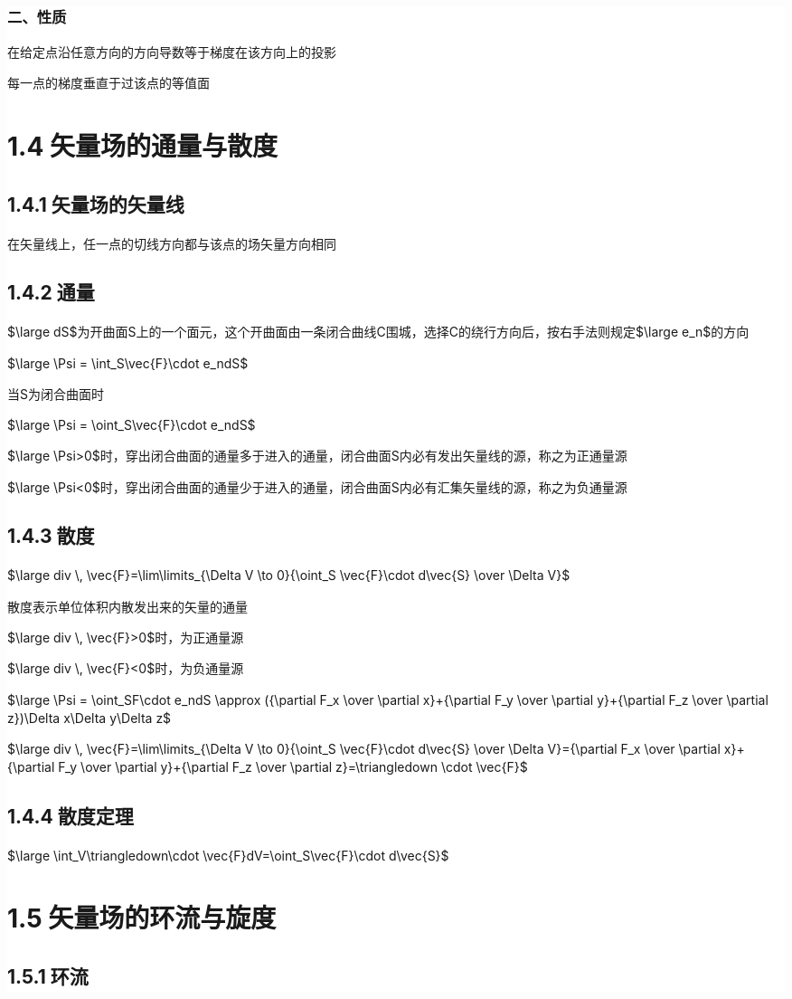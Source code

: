 ### 二、性质

在给定点沿任意方向的方向导数等于梯度在该方向上的投影

每一点的梯度垂直于过该点的等值面



# 1.4 矢量场的通量与散度

## 1.4.1 矢量场的矢量线

在矢量线上，任一点的切线方向都与该点的场矢量方向相同

## 1.4.2 通量

$\large dS$为开曲面S上的一个面元，这个开曲面由一条闭合曲线C围城，选择C的绕行方向后，按右手法则规定$\large e_n$的方向

$\large \Psi = \int_S\vec{F}\cdot e_ndS$

当S为闭合曲面时

$\large \Psi = \oint_S\vec{F}\cdot e_ndS$

$\large \Psi>0$时，穿出闭合曲面的通量多于进入的通量，闭合曲面S内必有发出矢量线的源，称之为正通量源

$\large \Psi<0$时，穿出闭合曲面的通量少于进入的通量，闭合曲面S内必有汇集矢量线的源，称之为负通量源

## 1.4.3 散度

$\large div \, \vec{F}=\lim\limits_{\Delta V \to 0}{\oint_S \vec{F}\cdot d\vec{S} \over \Delta V}$

散度表示单位体积内散发出来的矢量的通量

$\large div \, \vec{F}>0$时，为正通量源

$\large div \, \vec{F}<0$时，为负通量源

$\large \Psi = \oint_SF\cdot e_ndS \approx ({\partial F_x \over \partial x}+{\partial F_y \over \partial y}+{\partial F_z \over \partial z})\Delta x\Delta y\Delta z$

$\large div \, \vec{F}=\lim\limits_{\Delta V \to 0}{\oint_S \vec{F}\cdot d\vec{S} \over \Delta V}={\partial F_x \over \partial x}+{\partial F_y \over \partial y}+{\partial F_z \over \partial z}=\triangledown \cdot \vec{F}$

## 1.4.4 散度定理

$\large \int_V\triangledown\cdot \vec{F}dV=\oint_S\vec{F}\cdot d\vec{S}$



# 1.5 矢量场的环流与旋度

## 1.5.1 环流
